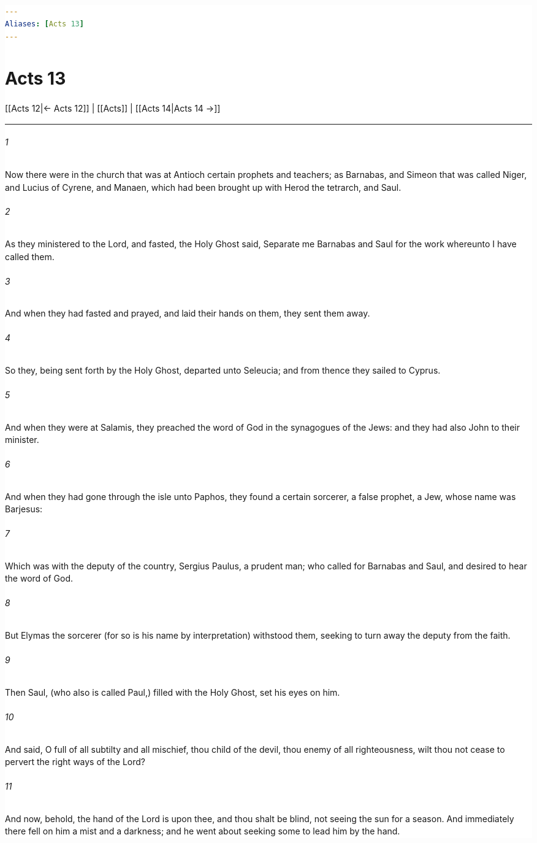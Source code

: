 ```yaml
---
Aliases: [Acts 13]
---
```

# Acts 13

[[Acts 12|← Acts 12]] | [[Acts]] | [[Acts 14|Acts 14 →]]
***



###### 1 
Now there were in the church that was at Antioch certain prophets and teachers; as Barnabas, and Simeon that was called Niger, and Lucius of Cyrene, and Manaen, which had been brought up with Herod the tetrarch, and Saul. 

###### 2 
As they ministered to the Lord, and fasted, the Holy Ghost said, Separate me Barnabas and Saul for the work whereunto I have called them. 

###### 3 
And when they had fasted and prayed, and laid their hands on them, they sent them away. 

###### 4 
So they, being sent forth by the Holy Ghost, departed unto Seleucia; and from thence they sailed to Cyprus. 

###### 5 
And when they were at Salamis, they preached the word of God in the synagogues of the Jews: and they had also John to their minister. 

###### 6 
And when they had gone through the isle unto Paphos, they found a certain sorcerer, a false prophet, a Jew, whose name was Barjesus: 

###### 7 
Which was with the deputy of the country, Sergius Paulus, a prudent man; who called for Barnabas and Saul, and desired to hear the word of God. 

###### 8 
But Elymas the sorcerer (for so is his name by interpretation) withstood them, seeking to turn away the deputy from the faith. 

###### 9 
Then Saul, (who also is called Paul,) filled with the Holy Ghost, set his eyes on him. 

###### 10 
And said, O full of all subtilty and all mischief, thou child of the devil, thou enemy of all righteousness, wilt thou not cease to pervert the right ways of the Lord? 

###### 11 
And now, behold, the hand of the Lord is upon thee, and thou shalt be blind, not seeing the sun for a season. And immediately there fell on him a mist and a darkness; and he went about seeking some to lead him by the hand. 
